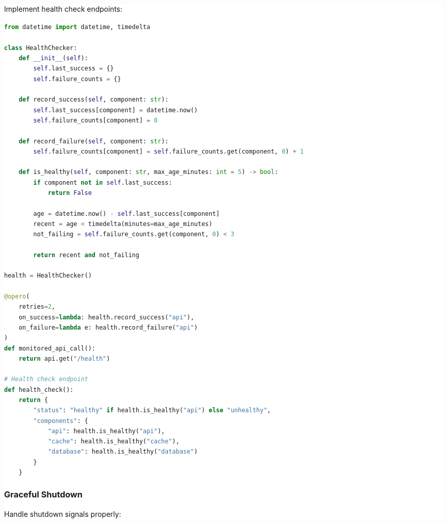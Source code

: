 Implement health check endpoints:

```python
from datetime import datetime, timedelta

class HealthChecker:
    def __init__(self):
        self.last_success = {}
        self.failure_counts = {}
    
    def record_success(self, component: str):
        self.last_success[component] = datetime.now()
        self.failure_counts[component] = 0
    
    def record_failure(self, component: str):
        self.failure_counts[component] = self.failure_counts.get(component, 0) + 1
    
    def is_healthy(self, component: str, max_age_minutes: int = 5) -> bool:
        if component not in self.last_success:
            return False
        
        age = datetime.now() - self.last_success[component]
        recent = age < timedelta(minutes=max_age_minutes)
        not_failing = self.failure_counts.get(component, 0) < 3
        
        return recent and not_failing

health = HealthChecker()

@opero(
    retries=2,
    on_success=lambda: health.record_success("api"),
    on_failure=lambda e: health.record_failure("api")
)
def monitored_api_call():
    return api.get("/health")

# Health check endpoint
def health_check():
    return {
        "status": "healthy" if health.is_healthy("api") else "unhealthy",
        "components": {
            "api": health.is_healthy("api"),
            "cache": health.is_healthy("cache"),
            "database": health.is_healthy("database")
        }
    }
```

### Graceful Shutdown

Handle shutdown signals properly:
